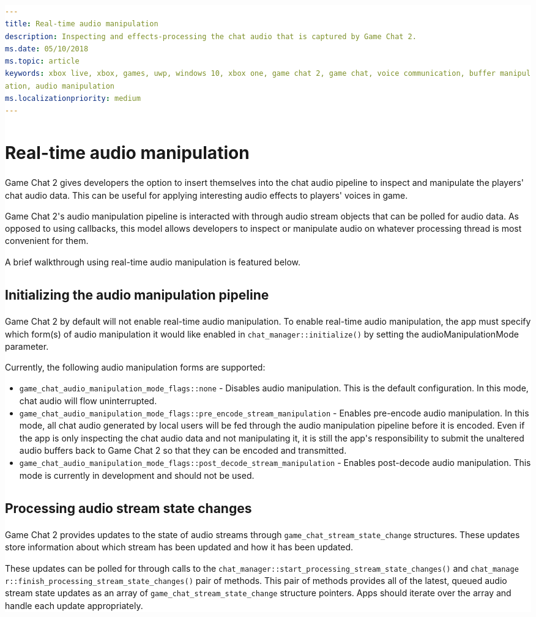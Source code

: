 ```yaml
---
title: Real-time audio manipulation
description: Inspecting and effects-processing the chat audio that is captured by Game Chat 2.
ms.date: 05/10/2018
ms.topic: article
keywords: xbox live, xbox, games, uwp, windows 10, xbox one, game chat 2, game chat, voice communication, buffer manipulation, audio manipulation
ms.localizationpriority: medium
---
```


# Real-time audio manipulation

Game Chat 2 gives developers the option to insert themselves into the chat audio pipeline to inspect and manipulate the players' chat audio data.
This can be useful for applying interesting audio effects to players' voices in game.

Game Chat 2's audio manipulation pipeline is interacted with through audio stream objects that can be polled for audio data.
As opposed to using callbacks, this model allows developers to inspect or manipulate audio on whatever processing thread is most convenient for them.

A brief walkthrough using real-time audio manipulation is featured below.


## Initializing the audio manipulation pipeline

Game Chat 2 by default will not enable real-time audio manipulation.
To enable real-time audio manipulation, the app must specify which form(s) of audio manipulation it would like enabled in `chat_manager::initialize()` by setting the audioManipulationMode parameter.

Currently, the following audio manipulation forms are supported:

* `game_chat_audio_manipulation_mode_flags::none` - Disables audio manipulation. This is the default configuration. In this mode, chat audio will flow uninterrupted.
* `game_chat_audio_manipulation_mode_flags::pre_encode_stream_manipulation` - Enables pre-encode audio manipulation. In this mode, all chat audio generated by local users will be fed through the audio manipulation pipeline before it is encoded. Even if the app is only inspecting the chat audio data and not manipulating it, it is still the  app's responsibility to submit the unaltered audio buffers back to Game Chat 2 so that they can be encoded and transmitted.
* `game_chat_audio_manipulation_mode_flags::post_decode_stream_manipulation` - Enables post-decode audio manipulation. This mode is currently in development and should not be used.


## Processing audio stream state changes

Game Chat 2 provides updates to the state of audio streams through `game_chat_stream_state_change` structures.
These updates store information about which stream has been updated and how it has been updated.

These updates can be polled for through calls to the `chat_manager::start_processing_stream_state_changes()` and `chat_manager::finish_processing_stream_state_changes()` pair of methods.
This pair of methods provides all of the latest, queued audio stream state updates as an array of `game_chat_stream_state_change` structure pointers.
Apps should iterate over the array and handle each update appropriately.
